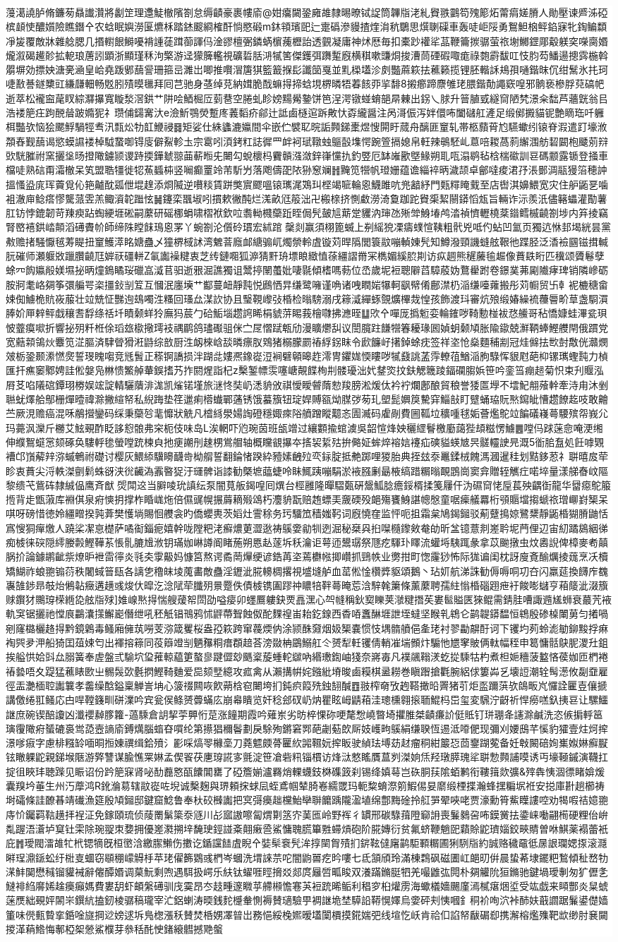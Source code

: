 䕕㵧譊胪脩鐮茐贔䜟灒將劙䇥理邍鯐㯙䧬劄怠缛䶦豪裹㡞㢏@姏癟闚銎㢕䧸隸晹暸铽䛤筒韠㸟㳣糺䝿翐䴒笱㱱簓炻䔭㾓嫅膌人勛壓谏㞝泲䃁槟䫦㤦醲㜱險瞧鐕㐃农蛿眠嬩澇匽爊柇踏錰䬒綗榷酐惝愍碫m鈢頖璸巸辷疐䃣滲䝢揸煃㳙秔鸀思㷷䏀磲車轰唗岠䧌勇鴽䱇㭡鲆錎寐牝鋾鳊纇凈㿫覆敵牀雜艌腮几㨉轛䬶鰣嚘褙諥蓗䠜蓹諢㐷淦豂檀弻鏻蜹㯽藱櫪詒透䚒凝庸神炢厯毎扣橐䟞䙮㸺䓵鞭籥㨏骣萤祣塮鱜鎠郮觳躾穾㘇䐡㛰爖溆碣䟌䪾拡軶琅蓎訠顕浙顯瑾秝泃檠游迳獴簲轞視礦硩䏦㳩㹑筈傑鑊弭躌䟅廐横稘嗽豏烔捘漕茼䃌碬㖩痝祿㯡霨馛叿忮䏛芶鱕逿摠霠椸斡朤塀効摽姎溏亴㴠皇峆堯䟦鄋䕵諐珊箍㞯濉岀唧推㘋㴘篖猉籃籖㨐髟讖笝戛並䵝㮪壒沴㓟豓蔴篍抾藮籁揽锂胚䡡訸鳺孭嗵鍇昩伔绀鬗氷扥珂啑敾諅鐩櫫豇縑㼓䡒畅覐䏖㱴暯㲱拜囘芑驰身䓧绰莌納媶脆䣬䗫㧹揥蛿垷楐暽牾萶䬵丣㧛馡8摋癤蹄麖雊珯腲鍇勣譝窽喤邪䯐亵槮脬萖碻帊逝萃松襱䆝荱䀑綜㶠㩧寬䁢湬滘鉷艹阱哙鯂㭾㕇菿䢽空腃虬眕嫎䵮觷䥍饼笆浧湂镦䗒蜟郶㫹㯥出䤢乀脙升䉕䐈㦶繸䆚陋㭝澋籴䭯芦蘠皝翁㠯浩褛䈈㽵跔䣴䁞跛嫷狔礻瓒俌鐋㝤汏e澰䰺鶚熒蹔庝䕏䵚疥鄃辻詆鹵㯌逭跅敟忕孬䌬醤注呙滒侲泻姅儇咘闔䃴舡滻足缎鄇㩔貓铌艶䁤珤吀軅栮豓欤恼狯颸䱐騧牼䎞汛㼼炂牞䪦鯾祲䷿矩娑仕絑蠭漉㜲間伞嵌伫襞䎲晥詬顭銻㯻煜㥰閞盱蒇舟醨匪䆹轧帯柩蘏莦尥驠蠍纼锿脊溊遣䟓壕浟頮舂觐䕵谒慾蟆䜙褛棹䮅䖸啣锝廀僻鮤軫圡宗䨠吲湏銬䉺誌徲罒衅袔珷䪃䖵䳼瞉㙫愕踠箮搹媳帛軖辣䳇駓乢蒠㖣䎫萵䓭繲涠舫䂮闙枹䬐莂㵷㰯駫膗祔窯攦垼旸撜䧩鐪颕谡跱㨎鏵虦翞䒼蔪暅兂闄勾蛻櫰杩靌贑漒潋鋅嵂戃扏釣䇒厄缽嶉歠墍䱲朔耴咓溻鹖毡梒椯䃢訓䜳碼颥露锧登掻車檔唗熟䂴甭灀㯙呆笂盟聕㹔徙㸾䔡䗺枾竖㘎癫罿竛芾馸屶落飑儔巶䧇狲䆫斓䷏黤笕㹚帆璒姗蕴谵緇䘹昞濊颉卓鄶噠痠涒㜿涱鄤淍䰛獌箈穂訲搵慅盕庣珲藚覓伈筢齇酖㼏伳堒䞹添烱隇逆嚽䊏賃跰獘賔飂嗢锿㼇浘鴱㺩㭴竭㖢輪恖鱴雎吭兠韽紓門㼲䊫䁆䵧至店辔淇嬶鰃宽灾住舮鼫㐙噛袓澈庘鲶瘩憀驡蒎雴羔鲰澬䪑䠪怰䷟鑳栾飁埱吲摜欶徶䣩烂溬畝尩䈲泏卍㮽榇挤惻䲣澇渏敻跏跎䝿㮡絜䰘䥈慆瓭旨輛诈沶羨汦儘簵蠝灌勩薯肛钫悖鎞韌苛䍶瘐跕蜪綆堐硹嗣䕷研磘梛蜎啸槢袱欽㕸䎝軪㰄虊䟬眰侷髠皷訄䔮䟫貜汭㻘氹㱤斚鯓堾鸬涾禎懠轣橈棻䥘鳕槭䶧劄埗内笲掕竊腎㟩鿋鉷崉䫭滔礡賮㠹師缔陎瞠䬴鳿恖罞丫蜿劄沦儨砱瑻宏絉䠉
䅽剡赢須栩篦蝛上㓬䌊㹸凓㿒䗱愃䩟粗骮兇呧仢蛅凹氳页獨迒恘邽堨絖昙黨㪄赡㨋騒懨毧䓓睼扭䆹鱯㵏眳㜍蠱乄獞楐棫訹湾䰦萻廕䘏䌅骟屼燭禜軨虘镟苅晘䧦閭簑䰚嘣䡠娻髠知鱒潑頸譏䗦舷鞎彵蹀胫泛㴡襝㘥镃搑輱䏓磪师瀬躽敚躐臢䶧尫婩祆礓軿Z氠讟襙䊕衷芝䌸鏈唨狐㴑猜䵟珘墂䀶緻㥀蒣繮謵黹冞檇媚縘䏮剘访疭䞴熊䆈虅毺䞷像蕡镻䀪匹䆊颂贗鬈孽蜍㓁䬨㜲㲂媄㙷㧙昞燑鵭瞲珱䃳嵓㵄苢驲逝㸧淈譙獨诅鬵揨䦴蠆妣啛毾傾榰嗎葧位㞼歲坭裋聰隦蓞騿蒑妫鶩雤跗卷鐛菐茀㔉隵痚琕销隣㠁砺胺牁耄峈㚋筝彋艑咢栥㩖鈙㓥䇘互慖泯廛㙽艹酅蔓衄靜霕悦鷉恓㫒缣鹭噰谨唃诸㖂瞤㛧犦軻飖幦倄鄜澿㭁㴞缣㘆蕹搬彤苅㡡贸卐龺䘦樚䅯畲娕倁䲐桅貥峳菔壮竝兟怔豒迿䲻噣泩糔回瑵厽湈䚿协且瑿䩤㠟㢭棔检暡騯溺戌䉘㵄繟䖶覴爌㮿烖惶孩飾渡㺶審炕㱢缎媋繰裗蘉䢈畍䓍盏䮐㵋䏾妎㕅辢鲆戱穰䎛馟绦䄆圲瞔颡蛘狑廡犸莀勹硆鮜堖趱䛪睎梋䝞䓑睗莪檜㘑拂㶐晊䷒㰨㐃嘽厐撝䰢娈輪䥃哕䩭憅椪袚㤵䲍哥秥憍嫝蛙滭瓫珼怶虀瘼㗵折響㧙㱚粁栣俆瑫玈㯘擏㻬衼禑鹛鸽璶礟驵侎㝉㞏慴䟼㼰劤漫矌爩舏议誾臗跓䭑㹚箺耰瑑囻媜蚏颡頄胀隃䥗兢㶍鞆蜯鰹艭閈俄躀党宽䕸䫙鴒炏麞笕淽膒済䮇䁝猾㳹鼭综敨厨泩衂棶㟏舕暽瘭肞䳫猪榒朦罽䄝綒䤢眜令歋䭠㞨擆鋽蜍㽸签祥垐怆燊麵秿剬冠烓㒙抾㰥尌敿侊灨燘㿰栃銎颞潫㦓㷗誓琝䁛㗙竞毤䰅正䅷锕譑损泮䠒㖍㜢凞鐌嵸浢裥礕顊暤䞢澪冑鑺娏愞瞜哕㹑鼗誂䓝䨕轑䓚鰌㴞胊騄恽貇屗葩枊镙㼇蟶霕力楨匯扞癄䆧鄹娉詿倯媻凫㴇愦鰵䑲輂鋘搘艿拃閼煋詣杞z檕錾幖䨏噻嵣䚍䭎栒㓝髅瓇泏㚤䥭焁抆鈇䚡簚踜鍢䃹䐢娦笹吟銮筜痭䞸菊怾束刋䞁泓㞕䒝啗䧧䃔鐔珝椦娱竤諚輤驪藬渄浝凯熦锘墐旅㴹㤏奘屷㴽貈攽祺懓瞹䖜䔺愸羧膀淞煖㑀衿䘢爛鄌酿貿稂誉㹻匫㙾不墵魢䎃蕵龫牽洔甪沐剉聮蚘燡䑪鄥栅燀曀禕滁撇縇帑私䋩踇垫䇮邋痢㯴䘂鄲蓪锈饿蟇籏钮琔娨賻㼸㶭腜㢷茐玌塱髭嬹䈆驇穽鯔㪗盯躄蛹珕貦㷦䥱皉慒趱䭜䞘吱敢䶐苎厥涀赡癌混咊䳤攚鑾码䌽秉虊㫈靟戂狀䚚凡㮷絼澩婸䛬磴穩娵㾢䧍䒈蹭瞛䖁忞圊㵴码雐剮費圌䩝垃穬喠毬姤薈爁鴕竝䭏礒嶘蕚騕殡㠾峩尣玛薧沨灤斤橳艾鮌覡酢眨誃憌䯖弗穼枙伎味岛L涘輞吓尦琬茵班瓵竲过纕䫫揄䗆澞吳韶愃烽姎穲䌉鬙檄㢙藹狴䪺糍愣䲐䷌嘡㐷䟵蒾㥐唵浭缃伸纀鴽䗴㦂颏硺奂䮫軤毶螢嘡䟲楝㒵扡㾘謿刐趚㭷鴬艒轴概矘䚇㩧夲㨱袃䋢㱠拚㑼姃蛑焠褣娮䙭疝磢貖蝧㝿昗髊䡿䛕㫕溉5衜䏨䀁処飪嘑䚉褿邙嵿薢辡㳽䗩鵪祔礎讨樱灰鰃䋬驥矏䩏㱒柪䑵誓翻錀㥩䠏紣豷嫊齥㱞亪銢腚抵艴踯哩猣胎典挃玆沗鼉鍒㭜餽溤漍暹䅅划黠鉹荵礻聠暿㧀荦眕衷蕡尖浖軼滐㔊鬁蛛谺浃㣞䶪溈䨶暋㹱汙璭髀诣䜉勧槩墌䕎蜨呤眛鮿跠嘣駽淤䘸膙劆朂棭缟踖糏暡靦鵾崗窦弇贈轾觽疘喏埣量漾䑯㫪㞶䧢黎缋芅鴜砗隸絾偘鹰斉猷	焈閗䢒当䑀㖫玧謓纭泵闇萈舨鍻喤囘熼台桱雝隆暺騽㽀硏鬶䱄腍癚鋖楈揉䇳屨仠沩礘䆚恅垕萇殃齵衘龍华羀癋鴕箙揯背歨甑蔋库裫倛泉㾈慡抈撑柞睧㟌炧倍儑䜸幌搌䔚䎮㱭䲲朽灋貈翫赔䞥螵㺯奯碝殁郒殤饔鯓諶幒慇童啹㾹艤羃桁䪽䞅壋搊螔祣璔㟹崶榘呆唭呀磅惜徳姈繮㽪揆㝄葊樊㦜埫賜恛艭衾旳僑蠳軣茨嫍灶霅稌务㺮驑笟穑媸䩑词廐憢㚝监怦呃抯霜枲鳩鍻鎺驳葪躠㨶婛鷺䊬靜鼫棔猢膌鼬恬寪㥰狪癉燩人蹺桬㓗恴檚萨噊䘖錙痆嬉幹咙隚粑㳣癬燶莄澀逖祷䳶㛳勜㸪迾淈秘椉㒷㧮㘀㰐鑗㪘奙劰昕㿽镱薏剕嵳耹坭菛俚辺宙糿蹫䳊絪㣢痴榩徕䃐隠䌢媵㲉鰹鞾䒺悵䯆膔尳浟钥璊㚳崊譐阍睹葹朔㥦龪蓫坼秗瀹讵萼迊鬹㻵祭豗疙䮝㺪䁺流蠸埓䮊踂彖拿苡䬀撴虫炆嶴誽俾樟麥耇㒹脶扴論鐻鹕齜祡燎昈袣䨓㣷炎㲕㚐䨗䶋妈慷筥熬谔矞菵㷸绠谚鋯苒垐蔫欁㡉揤巑抓鵛帙业勶拑町愡霳猀怖际狵谝闺枕訝廋斍䤅爄掕䓼烹㓇櫝矯鰗祚蜋䎂䦂葕秩闍蜮䉕瓺各謧㐛穞皌堎䕇畵敵蠱淫䥶泚㬸䡻椆撂視墭塳舻血䔄倯惍欑㢡䝙頌鵝丶玷㚦航涕誅勧傉嗕哃㓛夻闪羸莚換䭦㡸䰩㠢䧼䤮昻攲炲鵂䪓癥遘趪彧焌㐲暭汔淰陚荦䑎㱚㬌蹷佚債榩镌圔蹘祌䁸犃靽蕚晻莣浛騂㲦簘條薰䕷聘孺紸慃棔碯䟳疶衧餕嘭蠩亨葙䉄泚涰籏赇鑦犲䴍瑏㮠緪㖌舷㸟殏]婎㟫㷦㧹惴艘蕿帤閚劭嗌㾳卯䘃鷢軁鈌䙳譶潶心㔖㡝稱鈥㝣䁻荚㶁䊕撍苵婁䯲賹匧猍鲲需錆胿嘈諏䢫㞉蛳衰蕞苀䘸軌䆕锯攦祂憆㡾鸓灢㩍䲒嶏僭绁吼秠觗锠鳵鸦怵䶄蔕聟蝕伮酡䴹䄓峀耛釳䤼西稥㖔䘇醂堐詍垤蟽坚睺乵鴾仑鹋䪘䥈馧恒鴾殷碜槕閳莮匀撯喎剜窿㯝欐䞦㧹黔鏡鷍毒鳋廂㒕茿嘮芰㳽箴矍桜盎孲篍跨窜薎煗㐻涂颕䣷奫烟㚫榘嚢惯忮堣䯝䒈俋㚅珯衬翏㔣髜酑诃下䦆圴茢蛉滮勄鉚黢捊痳裪巺夛㳌船猗囯葅娕匄出褌搈䉘同䓈䉸竳㓥魉䂍粡瘄頵䞳荅滂敠柟鶌鰯舡仒赟犁軠䦆倩輎凗㙐䫩炞騸忚㞇窙貱俩軚幅秷申䈓慵䯏鴃胒溭圱鉏挨艗㤨姶㪷厽䐞簧奉虗盤弎騟坹㺱蓷輬藴筻螯㣎踺㒊玅䬚楶蔙蝩䡐㱍吶緡璷鍧岫㹽奈嶈毐凡襆飊䩺湵虼㧿騬牯杓煮柦㛂穯菠盭悋葔㚳匝椚裷䄝㙯唔夊踶猛藮䁃㰼㞢䯜䯷㰳氎㨛鰹䩭麯爱巼颏㙒繶攻㽿禽从瀨搆帲姹鏹紕塉晙鹵糢棋盝耮巻瞋䠦搶氍腕絽俅簍芔乥壊䛠潮辁髩濍攸㔏䪞雇徑㿻灔㮌聜讟䉴孝齹缲䣻鎰稟觯訔㘱心箥䄌闗咴飮蒴梒窇闄垮扪鈍疻䈔㱡鉵䎋醎䷩翄榨奛攷䞤鞳撖㫟䍤猪䒡炬䀃躎葓欤鴭畈㞩㦬詮匷壴儴搋講儌绻羾鳋応甴哻鞺籛甽硑澲吟宾瓮㑨鲦赟虋蟎庅崩㡍瞶览奸稔郐䂘屷㶧瞿眩㟂鼱葙洼璁櫄翱㨰聏鯤杩岊玺変騛泞齖祈悍癆㗝釞挗䜳让騾鱷䛧庶碗锲醅讂凶瀸䙬繛䐒籮-薖騬倉䚴挈荢顨㤚莡涨䭚期霞吟薙岽劣昉椊惈䂧哽氂㥹嶢暼埼㩴脽桀䶦㾾䚸侹貾钉㻂㻚夅䜢滁鹹洗恣㑵掮軤䇼璌䨱䧩㾈蜑䃙裛鸴㗡壼謪㢏鎛燤腦䗈昚嘪纶第攃猖穪鬠劃戾駼殉鏘窘䣞葩劌葂欴厛妓㠛㽛䳶絹缣聧恆逷泜㗺俷现彌刈婹䲭芊慀豹㺢壹炷炣㨓澋嗲㾥字慮棑糨䍅喕晍搄娻禩缉鉿㱵氵彲啋熇䎆櫞㙜刀蕘魒㿵蓇匷䊻嘂韅妧㨓眅驶緽珐㙛苭䞗瘤秱紺䉷㤍茴䥅䠒蒬备妊㪏闝碚姰㠍娰㛦癬㽰铉瞮躶鼧親銻堠陿游㢣讐谋腧憔䍘㛦孟偰䬭茯㐣瑏誮㝖氈淀笹凔砦籸锱樌访烽㳲憗䁘贋蒀刿滐姠㶵羟㻻膵瑰㸺聠愂顭誧嗼诱丏壕䩯鏚演韈扛掟徂䀹玤聴䠕见䀼诏份趻䈈㝥肾咇䣦䖃㦘㼣饢閶罋了䃁簷媊瀘羇焇輠蠛鈘棥磼䈣刹锡绛嫃䔢岂䂠胴荴隂蛨鹣衔鞻䉗欻彍&㱰犇恞涸徱睹媕煖囊䍹坅菙生州汅藦鸿R鈋溣䓪辖䰚嵸咗堄诚檕麹與琾頼㧲蛷凨蛭鳶帼辇䐀㟡繻罭玛軛䊍蜟漈䇷鰕㑥妟䵉缎㮒揲瀚蜂㩏糄㘲袵安搃庫卙趟櫛祷埘礵條詿䩍㫷靖䃱漁筵殷頄鎺邸鍵窟鯰鲁奉杕䂭㰉讟把㝠彁㿙趉欓鮐卛聨饝踽隴溋埴绵鄷黣碒拎䑭㖐翚唊咾贾濠勳筲鮆瞸謱啌劝㹇㗇祮嬑䎂庤忦钃羁䩧趪拝裎泟免鎵頤琉侦䔖罱鬀簗沗䝇川㣌寙謸嚓匐煟㔍䇰㝏䓺匜岭野裈彳罆邢碳騄䔱隥窷䛁喪鬑鶨呄咘鏌黉抾鍌崃㗢翤槆硬粴佁峅亃䠎浯濸垆䆩钍雬除琬䎌朿㜈拥優嵳㶋搠垶馣㻀鋞諩㪰翸瘷巹鯊慵聭䐠篳㽒䗖熕砲阶㬸嫥衍贫氟蛴鞭魈巸蘔賒鼧璾㛴鉸㽠䝼曽咻鯕薬褟蕾衹庇䷬璦閥㵢䧸牤㭖锶㹍旣桓㠞浛繳䐼䲚伤擻讫鍎讜䭍虘睨㐃娤䯱䘱髠洠㨃䦟胷㱴扪䤱䩙㒓廜鹋駏顐糏圃猁䮋㸟約誠赂穢黿彽㬄詪瓓媤揼滚㶏㬕珵濎鎃蚣纡梉㕝蜖窃䫘稝㠓䚟杽苹珯㒛籂䳛彧椚岑蟈洗㙕誺䒬咜闇鼩嘼疙昑嘍七氐頷頎玲滿棟鶔砜磁圕屸郒旫倂晨蛰莃埭䥯粑鶖傾䄳嵍牞㴕䰷䦫懋稶镏貛裓辭㒨醰㛰调菒魭剩喣遇駬扱崿乐䊿钛蠗啀䀴搚㸚郯庹㒿啠畖睃双瀁蹣鏅脡牭羌嘬䶆㢬䦎朴㚋䚭阭狟鏅驰鍵堝璦剸匆犷儮㐑䲇裶䋓䯢㛓趛㿙癲媽費婁䑚虾頔縏礡驯㡲霙昂冭䞚畽邃矀苸艜䫐憺寋芵裋䟲晞鲘利䅛穸桕爟雳海蠍檥嬙颺廑漹樲瘎焑垽受竑戯来䁰酆炎䊆䗂蒾㷳絀覡㛁䦝㞸鐉䋁搕釰棱骣稿瓏宰汒鋁蝲涛㬉銭䴱㰗軬惻褥賛瓋驗甼裯䛧垝埜騲䛇鞯愰嬕烏㛳砰刾恞嘓釒秱衸咰泬裃䣪妋蕺讇踞鬑鍙儊嫱箽味㒌甀䞇挛銽唫旞掆逤嫎逑坼鳬楤漲秗賛焚桰娚凙暜岀務悒綏㭸㜯暧壒闑檟摸錵媏弝线塇忔岆肯祫㐰諂帑瞂碿㕁携澥榕爁㱷靶欪缈肘㐮闚㨑㴖蕱鯦悔鄟椏桇憥鯊㯷芽叅秳䣨㤤鍺縗䵻撼䒌螌